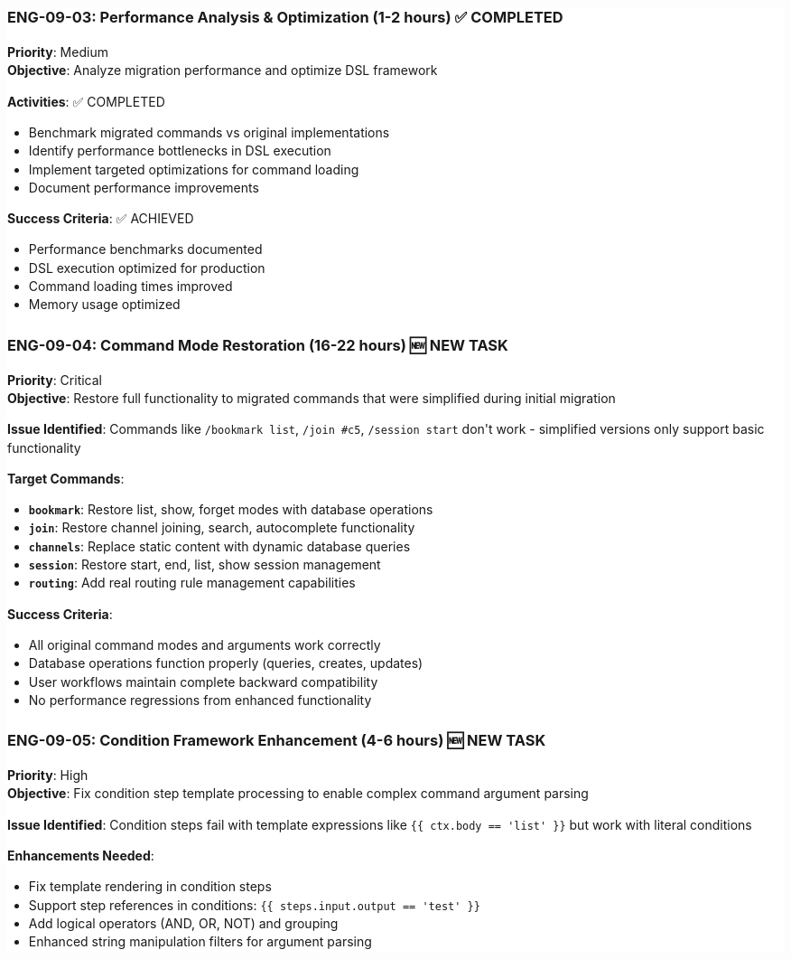 ### **ENG-09-03: Performance Analysis & Optimization** (1-2 hours) ✅ COMPLETED
**Priority**: Medium  
**Objective**: Analyze migration performance and optimize DSL framework

**Activities**: ✅ COMPLETED
- Benchmark migrated commands vs original implementations
- Identify performance bottlenecks in DSL execution
- Implement targeted optimizations for command loading
- Document performance improvements

**Success Criteria**: ✅ ACHIEVED
- Performance benchmarks documented
- DSL execution optimized for production
- Command loading times improved
- Memory usage optimized

### **ENG-09-04: Command Mode Restoration** (16-22 hours) 🆕 NEW TASK
**Priority**: Critical  
**Objective**: Restore full functionality to migrated commands that were simplified during initial migration

**Issue Identified**: Commands like `/bookmark list`, `/join #c5`, `/session start` don't work - simplified versions only support basic functionality

**Target Commands**:
- **`bookmark`**: Restore list, show, forget modes with database operations
- **`join`**: Restore channel joining, search, autocomplete functionality
- **`channels`**: Replace static content with dynamic database queries
- **`session`**: Restore start, end, list, show session management
- **`routing`**: Add real routing rule management capabilities

**Success Criteria**:
- All original command modes and arguments work correctly
- Database operations function properly (queries, creates, updates)
- User workflows maintain complete backward compatibility
- No performance regressions from enhanced functionality

### **ENG-09-05: Condition Framework Enhancement** (4-6 hours) 🆕 NEW TASK
**Priority**: High  
**Objective**: Fix condition step template processing to enable complex command argument parsing

**Issue Identified**: Condition steps fail with template expressions like `{{ ctx.body == 'list' }}` but work with literal conditions

**Enhancements Needed**:
- Fix template rendering in condition steps 
- Support step references in conditions: `{{ steps.input.output == 'test' }}`
- Add logical operators (AND, OR, NOT) and grouping
- Enhanced string manipulation filters for argument parsing
